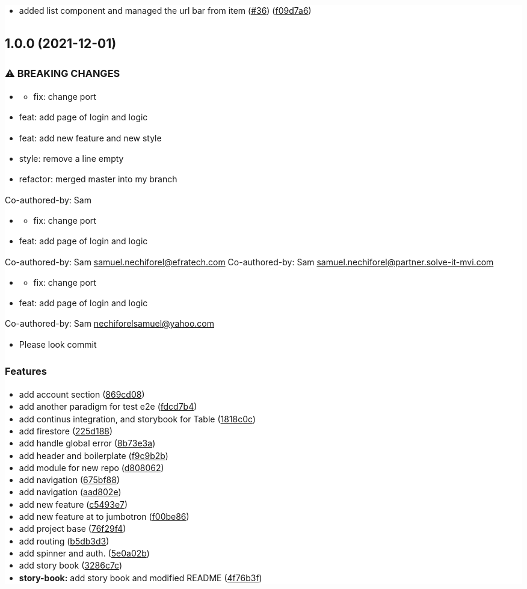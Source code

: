 * added list component and managed the url bar from item ([#36](https://github.com/NsdHSO/vorkurt/issues/36)) ([f09d7a6](https://github.com/NsdHSO/vorkurt/commit/f09d7a629dd08334010c54a786d3899b280c3f88))

## 1.0.0 (2021-12-01)


### ⚠ BREAKING CHANGES

* * fix: change port

* feat: add page of login and logic

* feat: add new feature and new style

* style: remove a line empty

* refactor: merged master into my branch

Co-authored-by: Sam
* * fix: change port

* feat: add page of login and logic

Co-authored-by: Sam <samuel.nechiforel@efratech.com>
Co-authored-by: Sam <samuel.nechiforel@partner.solve-it-mvi.com>
* * fix: change port

* feat: add page of login and logic

Co-authored-by: Sam <nechiforelsamuel@yahoo.com>
* Please look commit

### Features

* add account section ([869cd08](https://github.com/NsdHSO/vorkurt/commit/869cd085c259da65801d741b69a023e4e591c4a2))
* add another paradigm for test e2e ([fdcd7b4](https://github.com/NsdHSO/vorkurt/commit/fdcd7b4274e703f3200e97aca788d96ab3c00f99))
* add continus integration, and storybook for Table ([1818c0c](https://github.com/NsdHSO/vorkurt/commit/1818c0c8f0cef92b3a3a3f49e9bc66961ff82872))
* add firestore ([225d188](https://github.com/NsdHSO/vorkurt/commit/225d188a98028f1f5032e2fe4cff8e30172576d8))
* add handle global error ([8b73e3a](https://github.com/NsdHSO/vorkurt/commit/8b73e3a878fd5d2b2f8a988168fc67269e7fba9a))
* add header and boilerplate ([f9c9b2b](https://github.com/NsdHSO/vorkurt/commit/f9c9b2b52d4fc938b1cc723d25603f3ca748dfa6))
* add module for new repo ([d808062](https://github.com/NsdHSO/vorkurt/commit/d808062cb171785c0005f52ccb0b4923f34a4d51))
* add navigation ([675bf88](https://github.com/NsdHSO/vorkurt/commit/675bf881a8d925da6e0c699492ff2c46047825cf))
* add navigation ([aad802e](https://github.com/NsdHSO/vorkurt/commit/aad802ef7a6e9d053a3ed406d0e166fe8758b3a1))
* add new feature ([c5493e7](https://github.com/NsdHSO/vorkurt/commit/c5493e7a2ea0f6ae11ea075f79e5e94d78418c98))
* add new feature at to jumbotron ([f00be86](https://github.com/NsdHSO/vorkurt/commit/f00be86b94048d1f0250e7925100c68015e44f54))
* add project base ([76f29f4](https://github.com/NsdHSO/vorkurt/commit/76f29f48f7d03a218d6529edc43b59b3a5d6d16e))
* add routing ([b5db3d3](https://github.com/NsdHSO/vorkurt/commit/b5db3d3dae1c1605a851cc12fc964594d2d9fd0a))
* add spinner and auth. ([5e0a02b](https://github.com/NsdHSO/vorkurt/commit/5e0a02b1c053f6d341ea58a0b699c3a76929355f))
* add story book ([3286c7c](https://github.com/NsdHSO/vorkurt/commit/3286c7c5547d509e56cd28d71fb87f03f69d3270))
* **story-book:** add story book and modified README ([4f76b3f](https://github.com/NsdHSO/vorkurt/commit/4f76b3ff4a14f2d7c9f6290133938c5940789524))